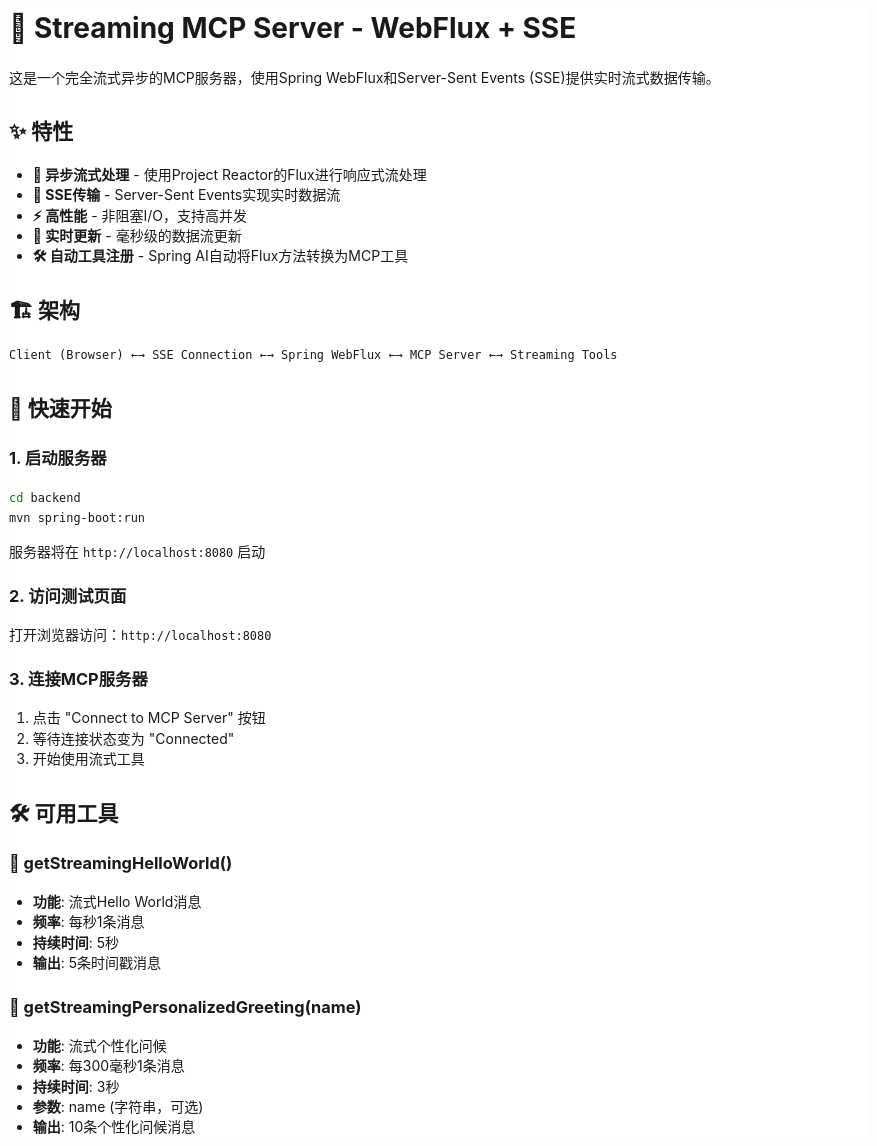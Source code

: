 # 🚀 Streaming MCP Server - WebFlux + SSE

这是一个完全流式异步的MCP服务器，使用Spring WebFlux和Server-Sent Events (SSE)提供实时流式数据传输。

## ✨ 特性

- **🔄 异步流式处理** - 使用Project Reactor的Flux进行响应式流处理
- **📡 SSE传输** - Server-Sent Events实现实时数据流
- **⚡ 高性能** - 非阻塞I/O，支持高并发
- **🎯 实时更新** - 毫秒级的数据流更新
- **🛠️ 自动工具注册** - Spring AI自动将Flux方法转换为MCP工具

## 🏗️ 架构

```
Client (Browser) ←→ SSE Connection ←→ Spring WebFlux ←→ MCP Server ←→ Streaming Tools
```

## 🚀 快速开始

### 1. 启动服务器

```bash
cd backend
mvn spring-boot:run
```

服务器将在 `http://localhost:8080` 启动

### 2. 访问测试页面

打开浏览器访问：`http://localhost:8080`

### 3. 连接MCP服务器

1. 点击 "Connect to MCP Server" 按钮
2. 等待连接状态变为 "Connected"
3. 开始使用流式工具

## 🛠️ 可用工具

### 📡 getStreamingHelloWorld()
- **功能**: 流式Hello World消息
- **频率**: 每秒1条消息
- **持续时间**: 5秒
- **输出**: 5条时间戳消息

### 👋 getStreamingPersonalizedGreeting(name)
- **功能**: 流式个性化问候
- **频率**: 每300毫秒1条消息
- **持续时间**: 3秒
- **参数**: name (字符串，可选)
- **输出**: 10条个性化问候消息
